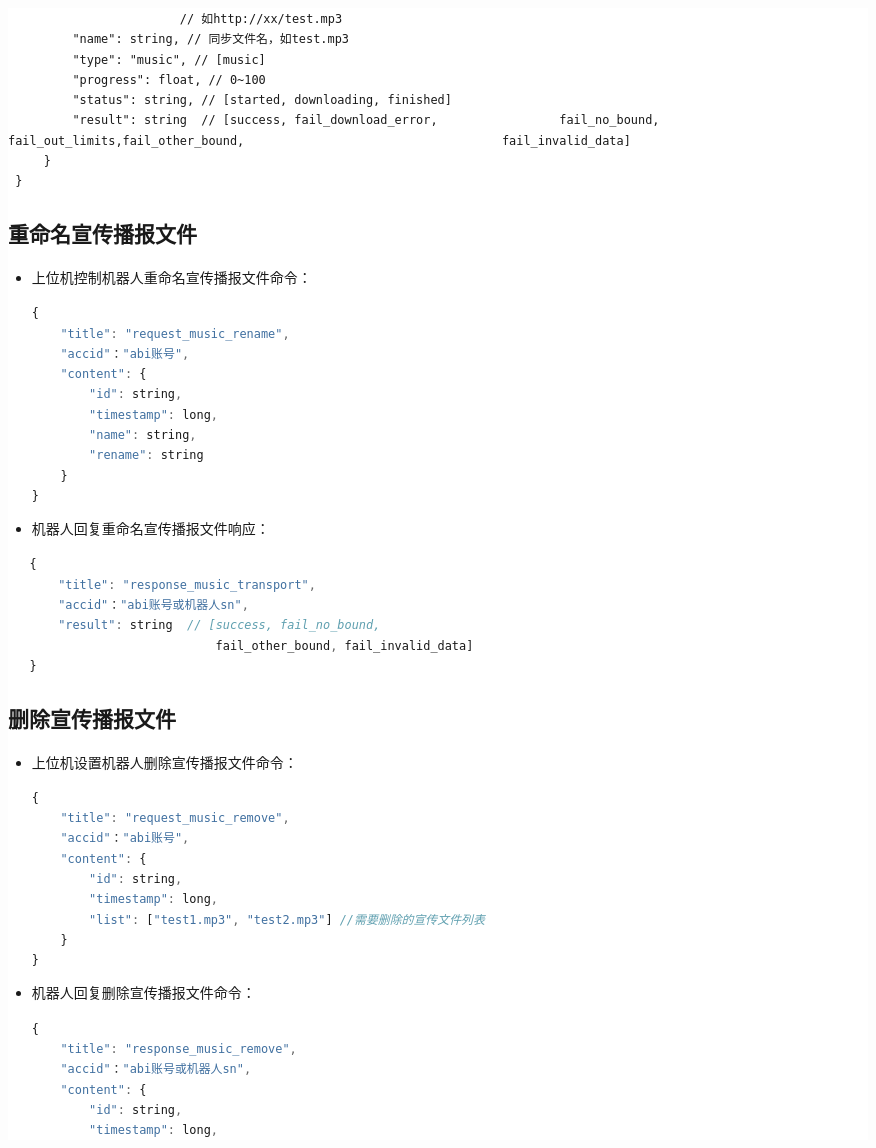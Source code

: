    ```
            			   // 如http://xx/test.mp3
            "name": string, // 同步文件名，如test.mp3
            "type": "music", // [music]
            "progress": float, // 0~100
            "status": string, // [started, downloading, finished]
            "result": string  // [success, fail_download_error, 				fail_no_bound,                                   		  		fail_out_limits,fail_other_bound, 									 fail_invalid_data]
        }
    }
 ```

 重命名宣传播报文件
-----
 - 上位机控制机器人重命名宣传播报文件命令：

    ```javascript
   {
        "title": "request_music_rename",
        "accid"："abi账号",
        "content": {
            "id": string, 
            "timestamp": long,
            "name": string, 
            "rename": string
	    }
    }
   ```
 - 机器人回复重命名宣传播报文件响应： 

 ```javascript
    {
        "title": "response_music_transport",
        "accid"："abi账号或机器人sn",
        "result": string  // [success, fail_no_bound, 
                              fail_other_bound, fail_invalid_data]
    }
 ```

 删除宣传播报文件
-----
 - 上位机设置机器人删除宣传播报文件命令：

    ```javascript
   {
        "title": "request_music_remove",
        "accid"："abi账号",
        "content": {
            "id": string, 
            "timestamp": long,
            "list": ["test1.mp3", "test2.mp3"] //需要删除的宣传文件列表
        }
    }
   ```
   
 - 机器人回复删除宣传播报文件命令： 

    ```javascript
    {
        "title": "response_music_remove",
        "accid"："abi账号或机器人sn",
        "content": {
            "id": string,
            "timestamp": long, 
   ```